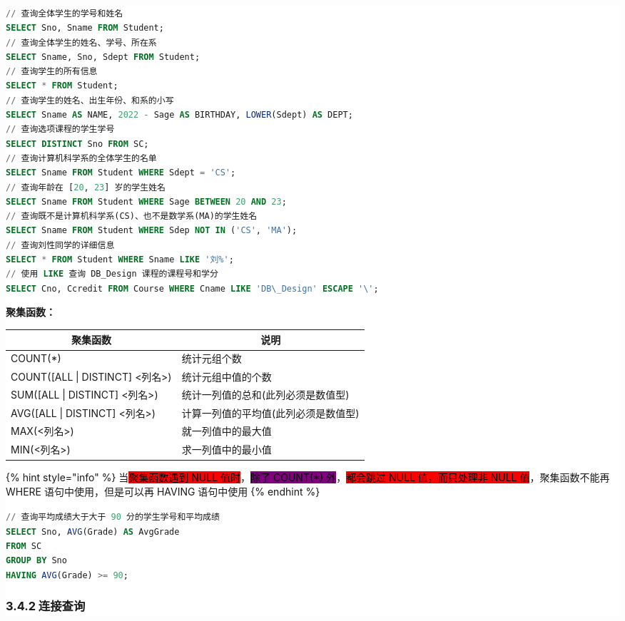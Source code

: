 ```sql
// 查询全体学生的学号和姓名
SELECT Sno, Sname FROM Student;
// 查询全体学生的姓名、学号、所在系
SELECT Sname, Sno, Sdept FROM Student;
// 查询学生的所有信息
SELECT * FROM Student;
// 查询学生的姓名、出生年份、和系的小写
SELECT Sname AS NAME, 2022 - Sage AS BIRTHDAY, LOWER(Sdept) AS DEPT;
// 查询选项课程的学生学号
SELECT DISTINCT Sno FROM SC;
// 查询计算机科学系的全体学生的名单
SELECT Sname FROM Student WHERE Sdept = 'CS';
// 查询年龄在 [20, 23] 岁的学生姓名
SELECT Sname FROM Student WHERE Sage BETWEEN 20 AND 23;
// 查询既不是计算机科学系(CS)、也不是数学系(MA)的学生姓名
SELECT Sname FROM Student WHERE Sdep NOT IN ('CS', 'MA');
// 查询刘性同学的详细信息
SELECT * FROM Student WHERE Sname LIKE '刘%';
// 使用 LIKE 查询 DB_Design 课程的课程号和学分
SELECT Cno, Ccredit FROM Course WHERE Cname LIKE 'DB\_Design' ESCAPE '\';
```

**聚集函数：**

| 聚集函数                           | 说明                  |
| ------------------------------ | ------------------- |
| COUNT(\*)                      | 统计元组个数              |
| COUNT(\[ALL \| DISTINCT] <列名>) | 统计元组中值的个数           |
| SUM(\[ALL \| DISTINCT] <列名>)   | 统计一列值的总和(此列必须是数值型)  |
| AVG(\[ALL \| DISTINCT] <列名>)   | 计算一列值的平均值(此列必须是数值型) |
| MAX(<列名>)                      | 就一列值中的最大值           |
| MIN(<列名>)                      | 求一列值中的最小值           |

{% hint style="info" %}
当<mark style="background-color:red;">聚集函数遇到 NULL 值时</mark>，<mark style="background-color:purple;">除了 COUNT(\*) 外</mark>，<mark style="background-color:red;">都会跳过 NULL 值，而只处理非 NULL 值</mark>，聚集函数不能再 WHERE 语句中使用，但是可以再 HAVING 语句中使用
{% endhint %}

```sql
// 查询平均成绩大于大于 90 分的学生学号和平均成绩
SELECT Sno, AVG(Grade) AS AvgGrade
FROM SC
GROUP BY Sno
HAVING AVG(Grade) >= 90;
```

### 3.4.2 连接查询 <a href="#3.4.2" id="3.4.2"></a>
